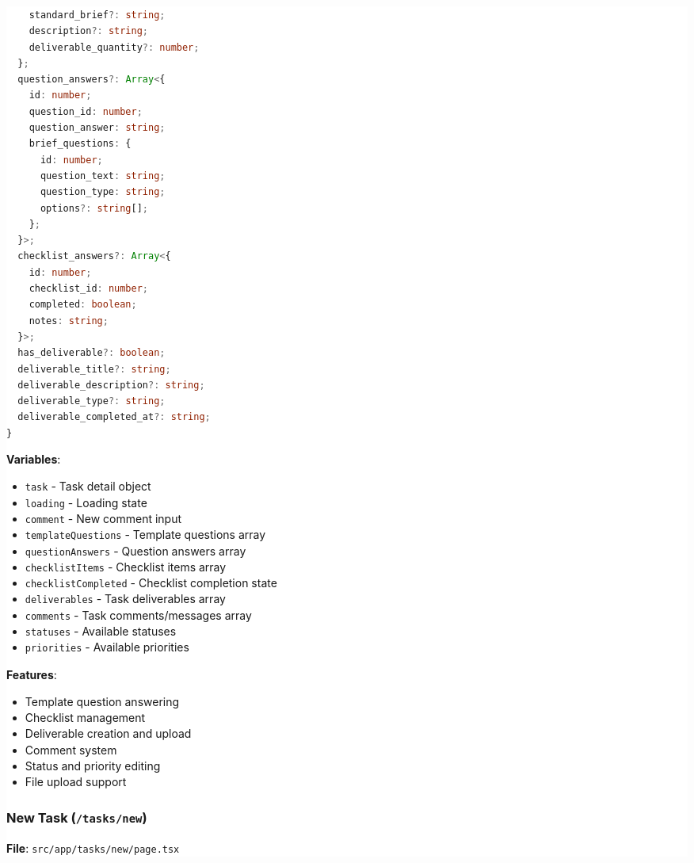 ```typescript
    standard_brief?: string;
    description?: string;
    deliverable_quantity?: number;
  };
  question_answers?: Array<{
    id: number;
    question_id: number;
    question_answer: string;
    brief_questions: {
      id: number;
      question_text: string;
      question_type: string;
      options?: string[];
    };
  }>;
  checklist_answers?: Array<{
    id: number;
    checklist_id: number;
    completed: boolean;
    notes: string;
  }>;
  has_deliverable?: boolean;
  deliverable_title?: string;
  deliverable_description?: string;
  deliverable_type?: string;
  deliverable_completed_at?: string;
}
```

**Variables**:
- `task` - Task detail object
- `loading` - Loading state
- `comment` - New comment input
- `templateQuestions` - Template questions array
- `questionAnswers` - Question answers array
- `checklistItems` - Checklist items array
- `checklistCompleted` - Checklist completion state
- `deliverables` - Task deliverables array
- `comments` - Task comments/messages array
- `statuses` - Available statuses
- `priorities` - Available priorities

**Features**:
- Template question answering
- Checklist management
- Deliverable creation and upload
- Comment system
- Status and priority editing
- File upload support

### New Task (`/tasks/new`)
**File**: `src/app/tasks/new/page.tsx`
